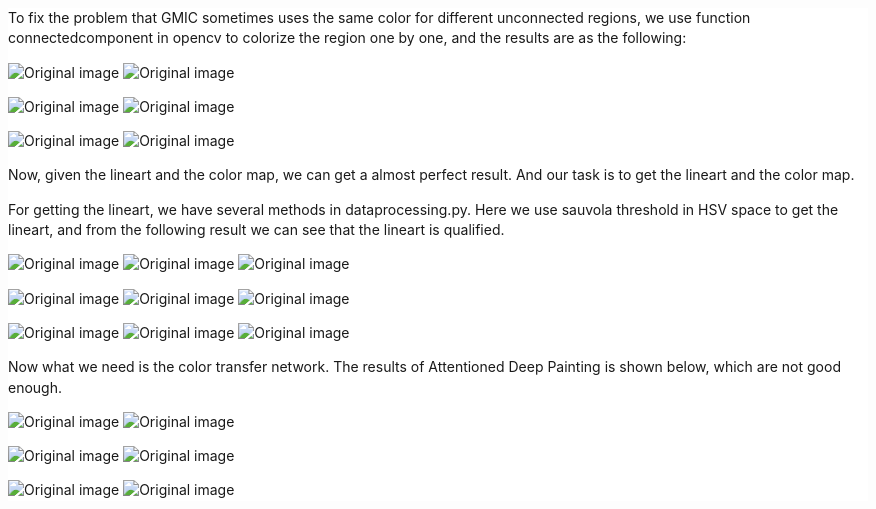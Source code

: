 To fix the problem that GMIC sometimes uses the same color for different unconnected regions, we use function connectedcomponent in opencv to colorize the region one by one, and the results are as the following:

<img src="https://github.com/wenshuo128/Automatic-Flat-Colouring/blob/master/baseline/img_sombulus_archive/7-11res100_c.png" width="499" alt="Original image"/> <img src="https://github.com/wenshuo128/Automatic-Flat-Colouring/blob/master/baseline/img_sombulus_archive/final_result_darken_1_median_connect.png" width="499" alt="Original image"/>

<img src="https://github.com/wenshuo128/Automatic-Flat-Colouring/blob/master/baseline/img_sombulus_archive/7-12res100_c.png" width="499" alt="Original image"/> <img src="https://github.com/wenshuo128/Automatic-Flat-Colouring/blob/master/baseline/img_sombulus_archive/final_result_darken_2_median_connect.png" width="499" alt="Original image"/>

<img src="https://github.com/wenshuo128/Automatic-Flat-Colouring/blob/master/baseline/img_sombulus_archive/7-13res100_c.png" width="499" alt="Original image"/> <img src="https://github.com/wenshuo128/Automatic-Flat-Colouring/blob/master/baseline/img_sombulus_archive/final_result_darken_3_median_connect.png" width="499" alt="Original image"/>

Now, given the lineart and the color map, we can get a almost perfect result. And our task is to get the lineart and the color map.

For getting the lineart, we have several methods in dataprocessing.py. Here we use sauvola threshold in HSV space to get the lineart, and from the following result we can see that the lineart is qualified.

<img src="https://github.com/wenshuo128/Automatic-Flat-Colouring/blob/master/baseline/img_sombulus_archive/7-11res100_l_fake.png" width="333" alt="Original image"/> <img src="https://github.com/wenshuo128/Automatic-Flat-Colouring/blob/master/baseline/img_sombulus_archive/result_with_lineart_detection_1.png" width="333" alt="Original image"/> <img src="https://github.com/wenshuo128/Automatic-Flat-Colouring/blob/master/baseline/img_sombulus_archive/7-11res100_c.png" width="333" alt="Original image"/> 


<img src="https://github.com/wenshuo128/Automatic-Flat-Colouring/blob/master/baseline/img_sombulus_archive/7-12res100_l_fake.png" width="333" alt="Original image"/> <img src="https://github.com/wenshuo128/Automatic-Flat-Colouring/blob/master/baseline/img_sombulus_archive/result_with_lineart_detection_2.png" width="333" alt="Original image"/> <img src="https://github.com/wenshuo128/Automatic-Flat-Colouring/blob/master/baseline/img_sombulus_archive/7-12res100_c.png" width="333" alt="Original image"/> 


<img src="https://github.com/wenshuo128/Automatic-Flat-Colouring/blob/master/baseline/img_sombulus_archive/7-13res100_l_fake.png" width="333" alt="Original image"/> <img src="https://github.com/wenshuo128/Automatic-Flat-Colouring/blob/master/baseline/img_sombulus_archive/result_with_lineart_detection_3.png" width="333" alt="Original image"/> <img src="https://github.com/wenshuo128/Automatic-Flat-Colouring/blob/master/baseline/img_sombulus_archive/7-13res100_c.png" width="333" alt="Original image"/> 

Now what we need is the color transfer network. The results of Attentioned Deep Painting is shown below, which are not good enough.

<img src="https://github.com/wenshuo128/Automatic-Flat-Colouring/blob/master/baseline/img_sombulus_archive/fake1.png" width="499" alt="Original image"/> <img src="https://github.com/wenshuo128/Automatic-Flat-Colouring/blob/master/baseline/img_sombulus_archive/fake_result_1.png" width="499" alt="Original image"/>

<img src="https://github.com/wenshuo128/Automatic-Flat-Colouring/blob/master/baseline/img_sombulus_archive/fake2.png" width="499" alt="Original image"/> <img src="https://github.com/wenshuo128/Automatic-Flat-Colouring/blob/master/baseline/img_sombulus_archive/fake_result_2.png" width="499" alt="Original image"/>

<img src="https://github.com/wenshuo128/Automatic-Flat-Colouring/blob/master/baseline/img_sombulus_archive/fake3.png" width="499" alt="Original image"/> <img src="https://github.com/wenshuo128/Automatic-Flat-Colouring/blob/master/baseline/img_sombulus_archive/fake_result_3.png" width="499" alt="Original image"/>


